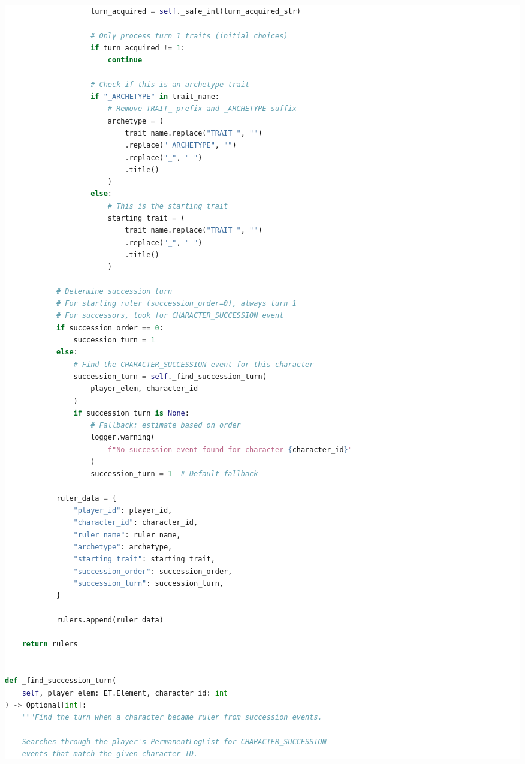```python
                    turn_acquired = self._safe_int(turn_acquired_str)

                    # Only process turn 1 traits (initial choices)
                    if turn_acquired != 1:
                        continue

                    # Check if this is an archetype trait
                    if "_ARCHETYPE" in trait_name:
                        # Remove TRAIT_ prefix and _ARCHETYPE suffix
                        archetype = (
                            trait_name.replace("TRAIT_", "")
                            .replace("_ARCHETYPE", "")
                            .replace("_", " ")
                            .title()
                        )
                    else:
                        # This is the starting trait
                        starting_trait = (
                            trait_name.replace("TRAIT_", "")
                            .replace("_", " ")
                            .title()
                        )

            # Determine succession turn
            # For starting ruler (succession_order=0), always turn 1
            # For successors, look for CHARACTER_SUCCESSION event
            if succession_order == 0:
                succession_turn = 1
            else:
                # Find the CHARACTER_SUCCESSION event for this character
                succession_turn = self._find_succession_turn(
                    player_elem, character_id
                )
                if succession_turn is None:
                    # Fallback: estimate based on order
                    logger.warning(
                        f"No succession event found for character {character_id}"
                    )
                    succession_turn = 1  # Default fallback

            ruler_data = {
                "player_id": player_id,
                "character_id": character_id,
                "ruler_name": ruler_name,
                "archetype": archetype,
                "starting_trait": starting_trait,
                "succession_order": succession_order,
                "succession_turn": succession_turn,
            }

            rulers.append(ruler_data)

    return rulers


def _find_succession_turn(
    self, player_elem: ET.Element, character_id: int
) -> Optional[int]:
    """Find the turn when a character became ruler from succession events.

    Searches through the player's PermanentLogList for CHARACTER_SUCCESSION
    events that match the given character ID.

```